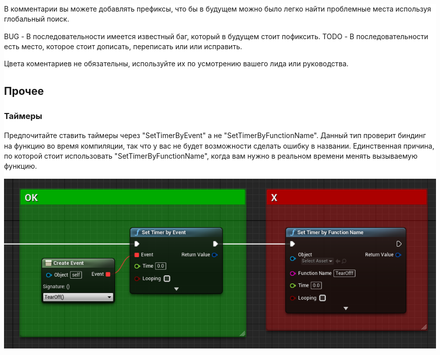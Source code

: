 В комментарии вы можете добавлять префиксы, что бы в будущем можно было легко найти проблемные места используя глобальный поиск.

BUG - В последовательности имеется известный баг, который в будущем стоит пофиксить.
TODO - В последовательности есть место, которое стоит дописать, переписать или или исправить.

Цвета коментариев не обязательны, используйте их по усмотрению вашего лида или руководства.

## Прочее

### Таймеры

Предпочитайте ставить таймеры через "SetTimerByEvent" а не "SetTimerByFunctionName". Данный тип проверит биндинг на функцию во время компиляции, так что у вас не будет возможности сделать ошибку в названии.
Единственная причина, по которой стоит использовать "SetTimerByFunctionName", когда вам нужно в реальном времени менять вызываемую функцию.

![Blueprints timer by event](/img/Other_Timers.png)
